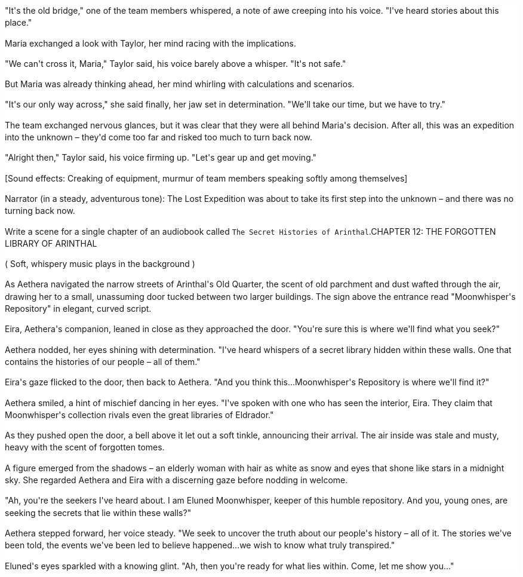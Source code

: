 "It's the old bridge," one of the team members whispered, a note of awe creeping into his voice. "I've heard stories about this place."

Maria exchanged a look with Taylor, her mind racing with the implications.

"We can't cross it, Maria," Taylor said, his voice barely above a whisper. "It's not safe."

But Maria was already thinking ahead, her mind whirling with calculations and scenarios.

"It's our only way across," she said finally, her jaw set in determination. "We'll take our time, but we have to try."

The team exchanged nervous glances, but it was clear that they were all behind Maria's decision. After all, this was an expedition into the unknown – they'd come too far and risked too much to turn back now.

"Alright then," Taylor said, his voice firming up. "Let's gear up and get moving."

[Sound effects: Creaking of equipment, murmur of team members speaking softly among themselves]

Narrator (in a steady, adventurous tone): The Lost Expedition was about to take its first step into the unknown – and there was no turning back now.<end>

Write a scene for a single chapter of an audiobook called `The Secret Histories of Arinthal`.<start>CHAPTER 12: THE FORGOTTEN LIBRARY OF ARINTHAL

( Soft, whispery music plays in the background )

As Aethera navigated the narrow streets of Arinthal's Old Quarter, the scent of old parchment and dust wafted through the air, drawing her to a small, unassuming door tucked between two larger buildings. The sign above the entrance read "Moonwhisper's Repository" in elegant, curved script.

Eira, Aethera's companion, leaned in close as they approached the door. "You're sure this is where we'll find what you seek?"

Aethera nodded, her eyes shining with determination. "I've heard whispers of a secret library hidden within these walls. One that contains the histories of our people – all of them."

Eira's gaze flicked to the door, then back to Aethera. "And you think this...Moonwhisper's Repository is where we'll find it?"

Aethera smiled, a hint of mischief dancing in her eyes. "I've spoken with one who has seen the interior, Eira. They claim that Moonwhisper's collection rivals even the great libraries of Eldrador."

As they pushed open the door, a bell above it let out a soft tinkle, announcing their arrival. The air inside was stale and musty, heavy with the scent of forgotten tomes.

A figure emerged from the shadows – an elderly woman with hair as white as snow and eyes that shone like stars in a midnight sky. She regarded Aethera and Eira with a discerning gaze before nodding in welcome.

"Ah, you're the seekers I've heard about. I am Eluned Moonwhisper, keeper of this humble repository. And you, young ones, are seeking the secrets that lie within these walls?"

Aethera stepped forward, her voice steady. "We seek to uncover the truth about our people's history – all of it. The stories we've been told, the events we've been led to believe happened...we wish to know what truly transpired."

Eluned's eyes sparkled with a knowing glint. "Ah, then you're ready for what lies within. Come, let me show you..."
